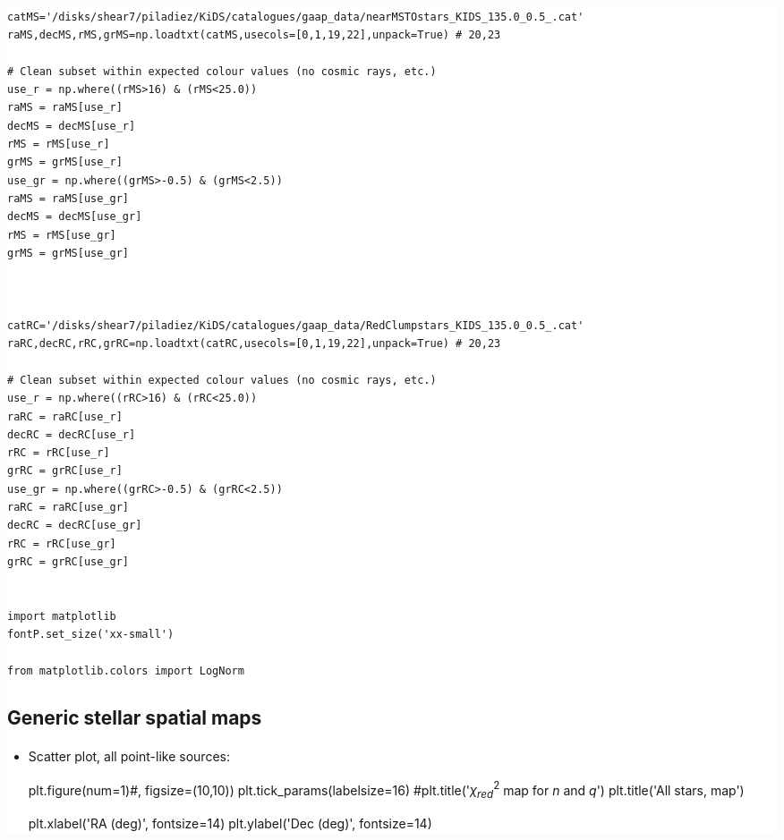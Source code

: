     catMS='/disks/shear7/piladiez/KiDS/catalogues/gaap_data/nearMSTOstars_KIDS_135.0_0.5_.cat'
    raMS,decMS,rMS,grMS=np.loadtxt(catMS,usecols=[0,1,19,22],unpack=True) # 20,23
    
    # Clean subset within expected colour values (no cosmic rays, etc.)
    use_r = np.where((rMS>16) & (rMS<25.0))
    raMS = raMS[use_r]
    decMS = decMS[use_r]
    rMS = rMS[use_r]
    grMS = grMS[use_r]
    use_gr = np.where((grMS>-0.5) & (grMS<2.5))
    raMS = raMS[use_gr]
    decMS = decMS[use_gr]
    rMS = rMS[use_gr]
    grMS = grMS[use_gr]



    catRC='/disks/shear7/piladiez/KiDS/catalogues/gaap_data/RedClumpstars_KIDS_135.0_0.5_.cat'
    raRC,decRC,rRC,grRC=np.loadtxt(catRC,usecols=[0,1,19,22],unpack=True) # 20,23
    
    # Clean subset within expected colour values (no cosmic rays, etc.)
    use_r = np.where((rRC>16) & (rRC<25.0))
    raRC = raRC[use_r]
    decRC = decRC[use_r]
    rRC = rRC[use_r]
    grRC = grRC[use_r]
    use_gr = np.where((grRC>-0.5) & (grRC<2.5))
    raRC = raRC[use_gr]
    decRC = decRC[use_gr]
    rRC = rRC[use_gr]
    grRC = grRC[use_gr]


    import matplotlib
    fontP.set_size('xx-small')
    
    from matplotlib.colors import LogNorm

## Generic stellar spatial maps

* Scatter plot, all point-like sources:


    plt.figure(num=1)#, figsize=(10,10))
    plt.tick_params(labelsize=16) 
    #plt.title('$\chi^2_{red}$ map for $n$ and $q$')
    plt.title('All stars, map')
    
    plt.xlabel('RA (deg)', fontsize=14)
    plt.ylabel('Dec (deg)', fontsize=14)
    